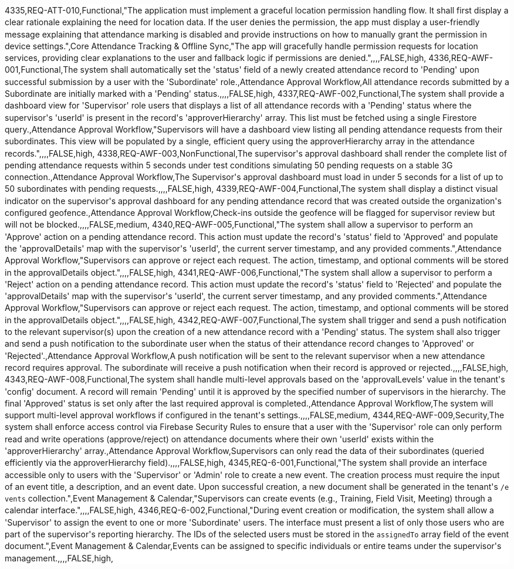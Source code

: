 4335,REQ-ATT-010,Functional,"The application must implement a graceful location permission handling flow. It shall first display a clear rationale explaining the need for location data. If the user denies the permission, the app must display a user-friendly message explaining that attendance marking is disabled and provide instructions on how to manually grant the permission in device settings.",Core Attendance Tracking & Offline Sync,"The app will gracefully handle permission requests for location services, providing clear explanations to the user and fallback logic if permissions are denied.",,,,FALSE,high,
4336,REQ-AWF-001,Functional,The system shall automatically set the 'status' field of a newly created attendance record to 'Pending' upon successful submission by a user with the 'Subordinate' role.,Attendance Approval Workflow,All attendance records submitted by a Subordinate are initially marked with a 'Pending' status.,,,,FALSE,high,
4337,REQ-AWF-002,Functional,The system shall provide a dashboard view for 'Supervisor' role users that displays a list of all attendance records with a 'Pending' status where the supervisor's 'userId' is present in the record's 'approverHierarchy' array. This list must be fetched using a single Firestore query.,Attendance Approval Workflow,"Supervisors will have a dashboard view listing all pending attendance requests from their subordinates. This view will be populated by a single, efficient query using the approverHierarchy array in the attendance records.",,,,FALSE,high,
4338,REQ-AWF-003,NonFunctional,The supervisor's approval dashboard shall render the complete list of pending attendance requests within 5 seconds under test conditions simulating 50 pending requests on a stable 3G connection.,Attendance Approval Workflow,The Supervisor's approval dashboard must load in under 5 seconds for a list of up to 50 subordinates with pending requests.,,,,FALSE,high,
4339,REQ-AWF-004,Functional,The system shall display a distinct visual indicator on the supervisor's approval dashboard for any pending attendance record that was created outside the organization's configured geofence.,Attendance Approval Workflow,Check-ins outside the geofence will be flagged for supervisor review but will not be blocked.,,,,FALSE,medium,
4340,REQ-AWF-005,Functional,"The system shall allow a supervisor to perform an 'Approve' action on a pending attendance record. This action must update the record's 'status' field to 'Approved' and populate the 'approvalDetails' map with the supervisor's 'userId', the current server timestamp, and any provided comments.",Attendance Approval Workflow,"Supervisors can approve or reject each request. The action, timestamp, and optional comments will be stored in the approvalDetails object.",,,,FALSE,high,
4341,REQ-AWF-006,Functional,"The system shall allow a supervisor to perform a 'Reject' action on a pending attendance record. This action must update the record's 'status' field to 'Rejected' and populate the 'approvalDetails' map with the supervisor's 'userId', the current server timestamp, and any provided comments.",Attendance Approval Workflow,"Supervisors can approve or reject each request. The action, timestamp, and optional comments will be stored in the approvalDetails object.",,,,FALSE,high,
4342,REQ-AWF-007,Functional,The system shall trigger and send a push notification to the relevant supervisor(s) upon the creation of a new attendance record with a 'Pending' status. The system shall also trigger and send a push notification to the subordinate user when the status of their attendance record changes to 'Approved' or 'Rejected'.,Attendance Approval Workflow,A push notification will be sent to the relevant supervisor when a new attendance record requires approval. The subordinate will receive a push notification when their record is approved or rejected.,,,,FALSE,high,
4343,REQ-AWF-008,Functional,The system shall handle multi-level approvals based on the 'approvalLevels' value in the tenant's 'config' document. A record will remain 'Pending' until it is approved by the specified number of supervisors in the hierarchy. The final 'Approved' status is set only after the last required approval is completed.,Attendance Approval Workflow,The system will support multi-level approval workflows if configured in the tenant's settings.,,,,FALSE,medium,
4344,REQ-AWF-009,Security,The system shall enforce access control via Firebase Security Rules to ensure that a user with the 'Supervisor' role can only perform read and write operations (approve/reject) on attendance documents where their own 'userId' exists within the 'approverHierarchy' array.,Attendance Approval Workflow,Supervisors can only read the data of their subordinates (queried efficiently via the approverHierarchy field).,,,,FALSE,high,
4345,REQ-6-001,Functional,"The system shall provide an interface accessible only to users with the 'Supervisor' or 'Admin' role to create a new event. The creation process must require the input of an event title, a description, and an event date. Upon successful creation, a new document shall be generated in the tenant's `/events` collection.",Event Management & Calendar,"Supervisors can create events (e.g., Training, Field Visit, Meeting) through a calendar interface.",,,,FALSE,high,
4346,REQ-6-002,Functional,"During event creation or modification, the system shall allow a 'Supervisor' to assign the event to one or more 'Subordinate' users. The interface must present a list of only those users who are part of the supervisor's reporting hierarchy. The IDs of the selected users must be stored in the `assignedTo` array field of the event document.",Event Management & Calendar,Events can be assigned to specific individuals or entire teams under the supervisor's management.,,,,FALSE,high,